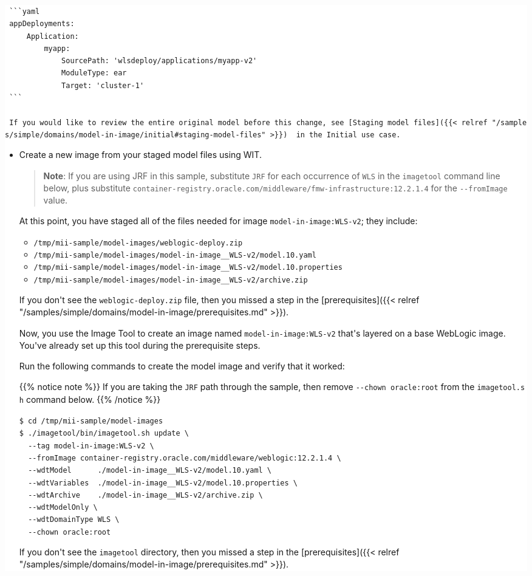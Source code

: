      ```yaml
     appDeployments:
         Application:
             myapp:
                 SourcePath: 'wlsdeploy/applications/myapp-v2'
                 ModuleType: ear
                 Target: 'cluster-1'
     ```

     If you would like to review the entire original model before this change, see [Staging model files]({{< relref "/samples/simple/domains/model-in-image/initial#staging-model-files" >}})  in the Initial use case.

   - Create a new image from your staged model files using WIT.

     > **Note**: If you are using JRF in this sample, substitute `JRF` for each occurrence of `WLS` in the `imagetool` command line below, plus substitute `container-registry.oracle.com/middleware/fmw-infrastructure:12.2.1.4` for the `--fromImage` value.

     At this point, you have staged all of the files needed for image `model-in-image:WLS-v2`; they include:

     - `/tmp/mii-sample/model-images/weblogic-deploy.zip`
     - `/tmp/mii-sample/model-images/model-in-image__WLS-v2/model.10.yaml`
     - `/tmp/mii-sample/model-images/model-in-image__WLS-v2/model.10.properties`
     - `/tmp/mii-sample/model-images/model-in-image__WLS-v2/archive.zip`

     If you don't see the `weblogic-deploy.zip` file, then you missed a step in the [prerequisites]({{< relref "/samples/simple/domains/model-in-image/prerequisites.md" >}}).

     Now, you use the Image Tool to create an image named `model-in-image:WLS-v2` that's layered on a base WebLogic image. You've already set up this tool during the prerequisite steps.

     Run the following commands to create the model image and verify that it worked:

     {{% notice note %}}
     If you are taking the `JRF` path through the sample, then remove `--chown oracle:root` from the `imagetool.sh` command below.
     {{% /notice %}}

     ```shell
     $ cd /tmp/mii-sample/model-images
     $ ./imagetool/bin/imagetool.sh update \
       --tag model-in-image:WLS-v2 \
       --fromImage container-registry.oracle.com/middleware/weblogic:12.2.1.4 \
       --wdtModel      ./model-in-image__WLS-v2/model.10.yaml \
       --wdtVariables  ./model-in-image__WLS-v2/model.10.properties \
       --wdtArchive    ./model-in-image__WLS-v2/archive.zip \
       --wdtModelOnly \
       --wdtDomainType WLS \
       --chown oracle:root
     ```

     If you don't see the `imagetool` directory, then you missed a step in the [prerequisites]({{< relref "/samples/simple/domains/model-in-image/prerequisites.md" >}}).
